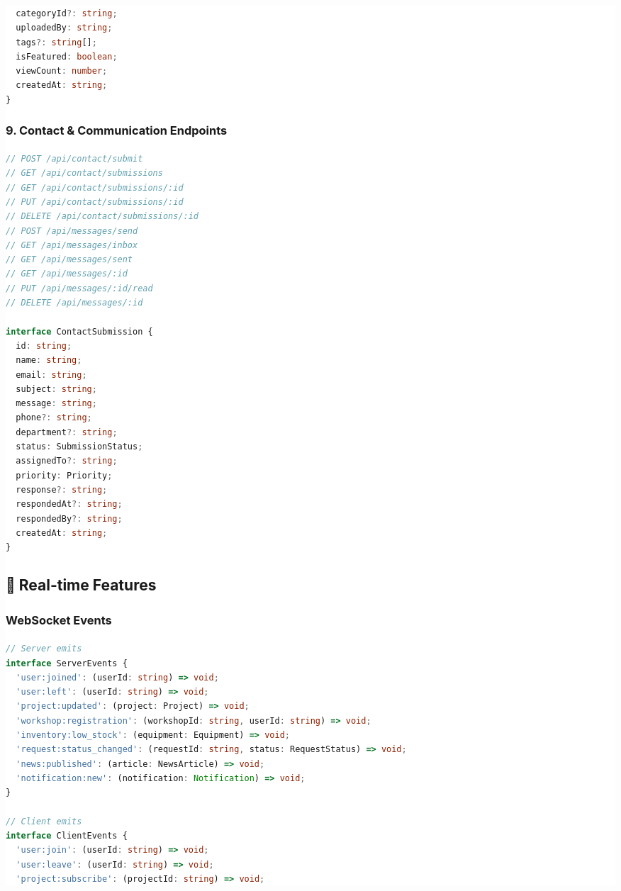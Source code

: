 ```typescript
  categoryId?: string;
  uploadedBy: string;
  tags?: string[];
  isFeatured: boolean;
  viewCount: number;
  createdAt: string;
}
```

### **9. Contact & Communication Endpoints**

```typescript
// POST /api/contact/submit
// GET /api/contact/submissions
// GET /api/contact/submissions/:id
// PUT /api/contact/submissions/:id
// DELETE /api/contact/submissions/:id
// POST /api/messages/send
// GET /api/messages/inbox
// GET /api/messages/sent
// GET /api/messages/:id
// PUT /api/messages/:id/read
// DELETE /api/messages/:id

interface ContactSubmission {
  id: string;
  name: string;
  email: string;
  subject: string;
  message: string;
  phone?: string;
  department?: string;
  status: SubmissionStatus;
  assignedTo?: string;
  priority: Priority;
  response?: string;
  respondedAt?: string;
  respondedBy?: string;
  createdAt: string;
}
```

## 🔄 Real-time Features

### **WebSocket Events**
```typescript
// Server emits
interface ServerEvents {
  'user:joined': (userId: string) => void;
  'user:left': (userId: string) => void;
  'project:updated': (project: Project) => void;
  'workshop:registration': (workshopId: string, userId: string) => void;
  'inventory:low_stock': (equipment: Equipment) => void;
  'request:status_changed': (requestId: string, status: RequestStatus) => void;
  'news:published': (article: NewsArticle) => void;
  'notification:new': (notification: Notification) => void;
}

// Client emits
interface ClientEvents {
  'user:join': (userId: string) => void;
  'user:leave': (userId: string) => void;
  'project:subscribe': (projectId: string) => void;
```